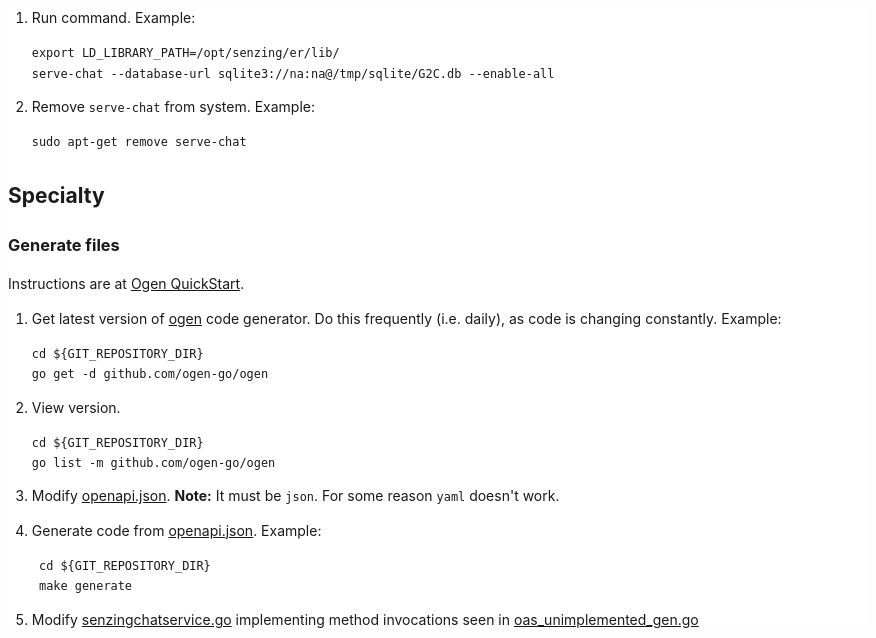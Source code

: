 1. Run command.
   Example:

    ```console
    export LD_LIBRARY_PATH=/opt/senzing/er/lib/
    serve-chat --database-url sqlite3://na:na@/tmp/sqlite/G2C.db --enable-all

    ```

1. Remove `serve-chat` from system.
   Example:

    ```console
    sudo apt-get remove serve-chat

    ```

## Specialty

### Generate files

Instructions are at
[Ogen QuickStart](https://ogen.dev/docs/intro/).

1. Get latest version of [ogen](https://github.com/ogen-go/ogen) code generator.
   Do this frequently (i.e. daily), as code is changing constantly.
   Example:

    ```console
    cd ${GIT_REPOSITORY_DIR}
    go get -d github.com/ogen-go/ogen
    ```

1. View version.

    ```console
    cd ${GIT_REPOSITORY_DIR}
    go list -m github.com/ogen-go/ogen
    ```

1. Modify
   [openapi.json](../senzingchatservice/openapi.json).
   **Note:** It must be `json`.  For some reason `yaml` doesn't work.
1. Generate code from
   [openapi.json](../senzingchatservice/openapi.json).
   Example:

    ```console
     cd ${GIT_REPOSITORY_DIR}
     make generate

    ```

1. Modify
   [senzingchatservice.go](../senzingchatservice/senzingchatservice.go)
   implementing method invocations seen in
   [oas_unimplemented_gen.go](../senzingchatapi/oas_unimplemented_gen.go)
